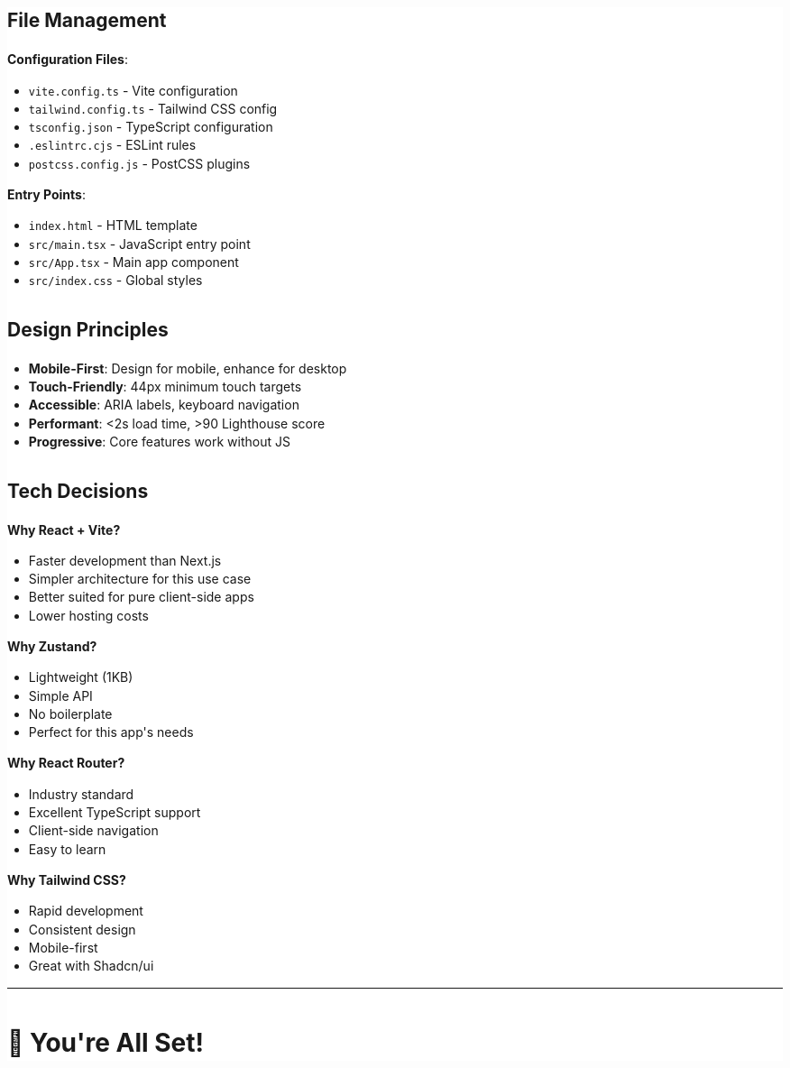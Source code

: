 ## File Management

**Configuration Files**:
- `vite.config.ts` - Vite configuration
- `tailwind.config.ts` - Tailwind CSS config
- `tsconfig.json` - TypeScript configuration
- `.eslintrc.cjs` - ESLint rules
- `postcss.config.js` - PostCSS plugins

**Entry Points**:
- `index.html` - HTML template
- `src/main.tsx` - JavaScript entry point
- `src/App.tsx` - Main app component
- `src/index.css` - Global styles

## Design Principles

- **Mobile-First**: Design for mobile, enhance for desktop
- **Touch-Friendly**: 44px minimum touch targets
- **Accessible**: ARIA labels, keyboard navigation
- **Performant**: <2s load time, >90 Lighthouse score
- **Progressive**: Core features work without JS

## Tech Decisions

**Why React + Vite?**
- Faster development than Next.js
- Simpler architecture for this use case
- Better suited for pure client-side apps
- Lower hosting costs

**Why Zustand?**
- Lightweight (1KB)
- Simple API
- No boilerplate
- Perfect for this app's needs

**Why React Router?**
- Industry standard
- Excellent TypeScript support
- Client-side navigation
- Easy to learn

**Why Tailwind CSS?**
- Rapid development
- Consistent design
- Mobile-first
- Great with Shadcn/ui

---

# 🎉 You're All Set!
